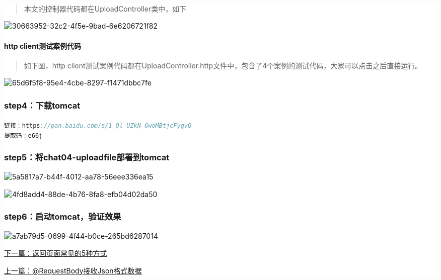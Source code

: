 > 本文的控制器代码都在UploadController类中，如下

![30663952-32c2-4f5e-9bad-6e6206721f82](https://learnone.oss-cn-beijing.aliyuncs.com/pic/202401081721483.png)

#### http client测试案例代码

> 如下图，http client测试案例代码都在UploadController.http文件中，包含了4个案例的测试代码，大家可以点击之后直接运行。

![65d6f5f8-95e4-4cbe-8297-f1471dbbc7fe](https://learnone.oss-cn-beijing.aliyuncs.com/pic/202401081721986.png)

### step4：下载tomcat

```java
链接：https://pan.baidu.com/s/1_Ol-UZkN_6woMBtjcFygvQ 
提取码：e66j
```

### step5：将chat04-uploadfile部署到tomcat

![5a5817a7-b44f-4012-aa78-56eee336ea15](https://learnone.oss-cn-beijing.aliyuncs.com/pic/202401081721948.png)

![4fd8add4-88de-4b76-8fa8-efb04d02da50](https://learnone.oss-cn-beijing.aliyuncs.com/pic/202401081722918.png)

### step6：启动tomcat，验证效果

![a7ab79d5-0699-4f44-b0ce-265bd6287014](https://learnone.oss-cn-beijing.aliyuncs.com/pic/202401081722939.png)

[下一篇：返回页面常见的5种方式](http://www.itsoku.com/course/6/145)

[上一篇：@RequestBody接收Json格式数据](http://www.itsoku.com/course/6/143)

